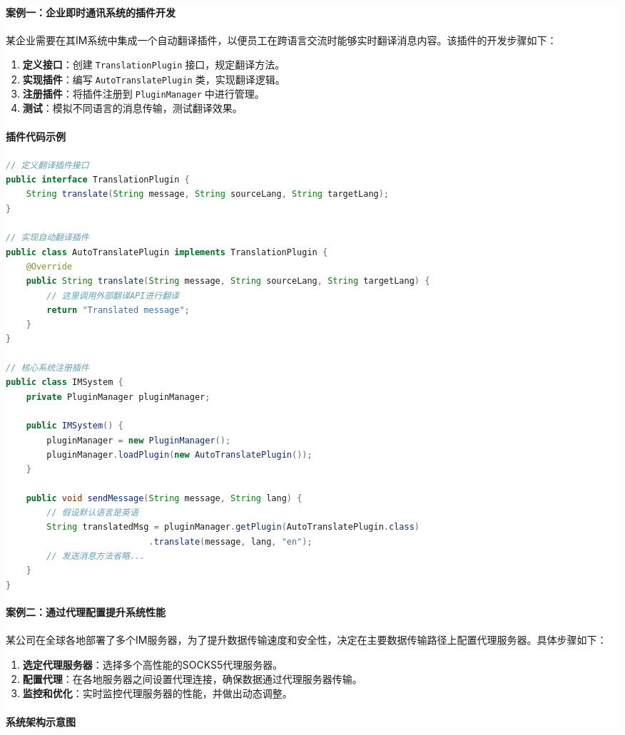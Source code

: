 #### 案例一：企业即时通讯系统的插件开发

某企业需要在其IM系统中集成一个自动翻译插件，以便员工在跨语言交流时能够实时翻译消息内容。该插件的开发步骤如下：

1. **定义接口**：创建 `TranslationPlugin` 接口，规定翻译方法。
2. **实现插件**：编写 `AutoTranslatePlugin` 类，实现翻译逻辑。
3. **注册插件**：将插件注册到 `PluginManager` 中进行管理。
4. **测试**：模拟不同语言的消息传输，测试翻译效果。

#### 插件代码示例

```java
// 定义翻译插件接口
public interface TranslationPlugin {
    String translate(String message, String sourceLang, String targetLang);
}

// 实现自动翻译插件
public class AutoTranslatePlugin implements TranslationPlugin {
    @Override
    public String translate(String message, String sourceLang, String targetLang) {
        // 这里调用外部翻译API进行翻译
        return "Translated message";
    }
}

// 核心系统注册插件
public class IMSystem {
    private PluginManager pluginManager;

    public IMSystem() {
        pluginManager = new PluginManager();
        pluginManager.loadPlugin(new AutoTranslatePlugin());
    }

    public void sendMessage(String message, String lang) {
        // 假设默认语言是英语
        String translatedMsg = pluginManager.getPlugin(AutoTranslatePlugin.class)
                            .translate(message, lang, "en");
        // 发送消息方法省略...
    }
}
```

#### 案例二：通过代理配置提升系统性能

某公司在全球各地部署了多个IM服务器，为了提升数据传输速度和安全性，决定在主要数据传输路径上配置代理服务器。具体步骤如下：

1. **选定代理服务器**：选择多个高性能的SOCKS5代理服务器。
2. **配置代理**：在各地服务器之间设置代理连接，确保数据通过代理服务器传输。
3. **监控和优化**：实时监控代理服务器的性能，并做出动态调整。

#### 系统架构示意图
